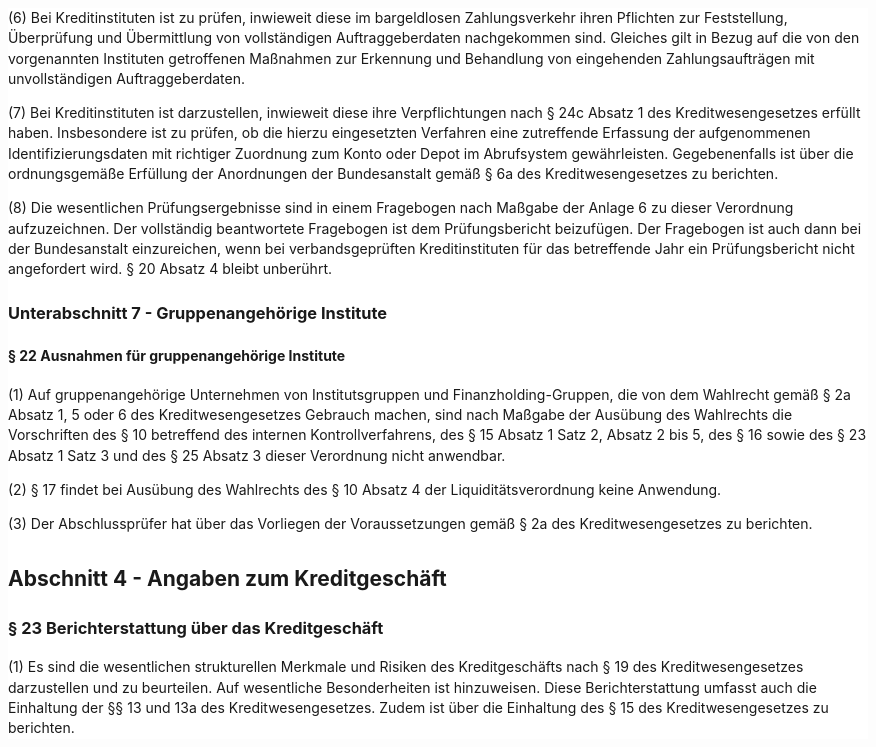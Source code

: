 (6) Bei Kreditinstituten ist zu prüfen, inwieweit diese im
bargeldlosen Zahlungsverkehr ihren Pflichten zur Feststellung,
Überprüfung und Übermittlung von vollständigen Auftraggeberdaten
nachgekommen sind. Gleiches gilt in Bezug auf die von den vorgenannten
Instituten getroffenen Maßnahmen zur Erkennung und Behandlung von
eingehenden Zahlungsaufträgen mit unvollständigen Auftraggeberdaten.

(7) Bei Kreditinstituten ist darzustellen, inwieweit diese ihre
Verpflichtungen nach § 24c Absatz 1 des Kreditwesengesetzes erfüllt
haben. Insbesondere ist zu prüfen, ob die hierzu eingesetzten
Verfahren eine zutreffende Erfassung der aufgenommenen
Identifizierungsdaten mit richtiger Zuordnung zum Konto oder Depot im
Abrufsystem gewährleisten. Gegebenenfalls ist über die ordnungsgemäße
Erfüllung der Anordnungen der Bundesanstalt gemäß § 6a des
Kreditwesengesetzes zu berichten.

(8) Die wesentlichen Prüfungsergebnisse sind in einem Fragebogen nach
Maßgabe der Anlage 6 zu dieser Verordnung aufzuzeichnen. Der
vollständig beantwortete Fragebogen ist dem Prüfungsbericht
beizufügen. Der Fragebogen ist auch dann bei der Bundesanstalt
einzureichen, wenn bei verbandsgeprüften Kreditinstituten für das
betreffende Jahr ein Prüfungsbericht nicht angefordert wird. § 20
Absatz 4 bleibt unberührt.

### Unterabschnitt 7 - Gruppenangehörige Institute

#### § 22 Ausnahmen für gruppenangehörige Institute

(1) Auf gruppenangehörige Unternehmen von Institutsgruppen und
Finanzholding-Gruppen, die von dem Wahlrecht gemäß § 2a Absatz 1, 5
oder 6 des Kreditwesengesetzes Gebrauch machen, sind nach Maßgabe der
Ausübung des Wahlrechts die Vorschriften des § 10 betreffend des
internen Kontrollverfahrens, des § 15 Absatz 1 Satz 2, Absatz 2 bis 5,
des § 16 sowie des § 23 Absatz 1 Satz 3 und des § 25 Absatz 3 dieser
Verordnung nicht anwendbar.

(2) § 17 findet bei Ausübung des Wahlrechts des § 10 Absatz 4 der
Liquiditätsverordnung keine Anwendung.

(3) Der Abschlussprüfer hat über das Vorliegen der Voraussetzungen
gemäß § 2a des Kreditwesengesetzes zu berichten.

## Abschnitt 4 - Angaben zum Kreditgeschäft

### § 23 Berichterstattung über das Kreditgeschäft

(1) Es sind die wesentlichen strukturellen Merkmale und Risiken des
Kreditgeschäfts nach § 19 des Kreditwesengesetzes darzustellen und zu
beurteilen. Auf wesentliche Besonderheiten ist hinzuweisen. Diese
Berichterstattung umfasst auch die Einhaltung der §§ 13 und 13a des
Kreditwesengesetzes. Zudem ist über die Einhaltung des § 15 des
Kreditwesengesetzes zu berichten.
